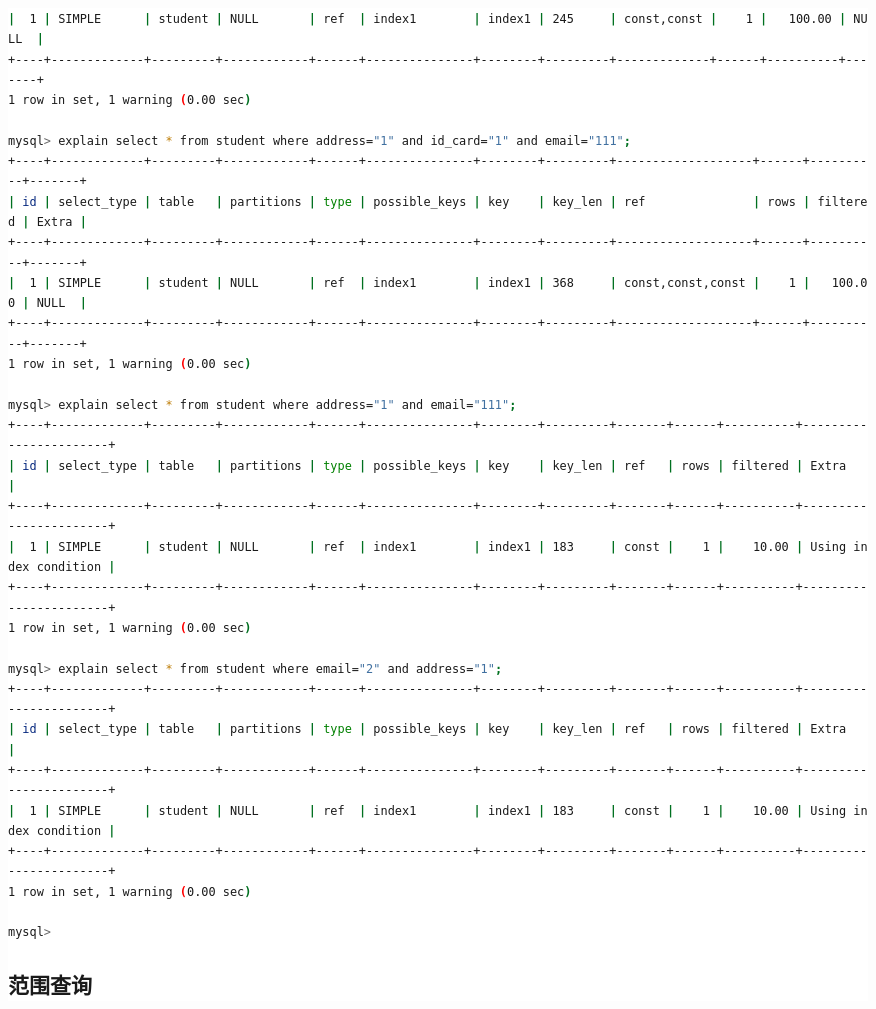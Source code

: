 ```sh
|  1 | SIMPLE      | student | NULL       | ref  | index1        | index1 | 245     | const,const |    1 |   100.00 | NULL  |
+----+-------------+---------+------------+------+---------------+--------+---------+-------------+------+----------+-------+
1 row in set, 1 warning (0.00 sec)

mysql> explain select * from student where address="1" and id_card="1" and email="111";
+----+-------------+---------+------------+------+---------------+--------+---------+-------------------+------+----------+-------+
| id | select_type | table   | partitions | type | possible_keys | key    | key_len | ref               | rows | filtered | Extra |
+----+-------------+---------+------------+------+---------------+--------+---------+-------------------+------+----------+-------+
|  1 | SIMPLE      | student | NULL       | ref  | index1        | index1 | 368     | const,const,const |    1 |   100.00 | NULL  |
+----+-------------+---------+------------+------+---------------+--------+---------+-------------------+------+----------+-------+
1 row in set, 1 warning (0.00 sec)

mysql> explain select * from student where address="1" and email="111";
+----+-------------+---------+------------+------+---------------+--------+---------+-------+------+----------+-----------------------+
| id | select_type | table   | partitions | type | possible_keys | key    | key_len | ref   | rows | filtered | Extra                 |
+----+-------------+---------+------------+------+---------------+--------+---------+-------+------+----------+-----------------------+
|  1 | SIMPLE      | student | NULL       | ref  | index1        | index1 | 183     | const |    1 |    10.00 | Using index condition |
+----+-------------+---------+------------+------+---------------+--------+---------+-------+------+----------+-----------------------+
1 row in set, 1 warning (0.00 sec)

mysql> explain select * from student where email="2" and address="1";
+----+-------------+---------+------------+------+---------------+--------+---------+-------+------+----------+-----------------------+
| id | select_type | table   | partitions | type | possible_keys | key    | key_len | ref   | rows | filtered | Extra                 |
+----+-------------+---------+------------+------+---------------+--------+---------+-------+------+----------+-----------------------+
|  1 | SIMPLE      | student | NULL       | ref  | index1        | index1 | 183     | const |    1 |    10.00 | Using index condition |
+----+-------------+---------+------------+------+---------------+--------+---------+-------+------+----------+-----------------------+
1 row in set, 1 warning (0.00 sec)

mysql>
```





## 范围查询
